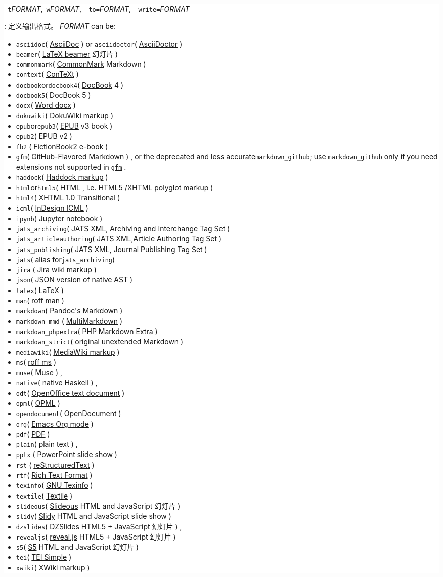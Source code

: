 `-t`_FORMAT_,`-w`_FORMAT_,`--to=`_FORMAT_,`--write=`_FORMAT_

: 定义输出格式。 _FORMAT_ can be:

-   `asciidoc`( [AsciiDoc](https://www.methods.co.nz/asciidoc/) ) or `asciidoctor`( [AsciiDoctor](https://asciidoctor.org/) )
-   `beamer`( [LaTeX beamer](https://ctan.org/pkg/beamer) 幻灯片 )
-   `commonmark`( [CommonMark](https://commonmark.org) Markdown )
-   `context`( [ConTeXt](https://www.contextgarden.net/) )
-   `docbook`or`docbook4`( [DocBook](https://docbook.org) 4 )
-   `docbook5`( DocBook 5 )
-   `docx`( [Word docx]( https://en.wikipedia.org/wiki/Office_Open_XML ) )
-   `dokuwiki`( [DokuWiki markup]( https://www.dokuwiki.org/dokuwiki ) )
-   `epub`or`epub3`( [EPUB](http://idpf.org/epub) v3 book )
-   `epub2`( EPUB v2 )
-   `fb2` ( [FictionBook2](http://www.fictionbook.org/index.php/Eng:XML_Schema_Fictionbook_2.1) e-book )
-   `gfm`( [GitHub-Flavored Markdown](https://help.github.com/articles/github-flavored-markdown/) ) , or the deprecated and less accurate`markdown_github`; use [`markdown_github`](#markdown-variants) only if you need extensions not supported in [`gfm`](#markdown-variants) .
-   `haddock`( [Haddock markup]( https://www.haskell.org/haddock/doc/html/ch03s08.html ) )
-   `html`or`html5`( [HTML](https://www.w3.org/html/) , i.e. [HTML5](https://html.spec.whatwg.org/) /XHTML [polyglot markup]( https://www.w3.org/TR/html-polyglot/ ) )
-   `html4`( [XHTML](https://www.w3.org/TR/xhtml1/) 1.0 Transitional )
-   `icml`( [InDesign ICML]( https://wwwimages.adobe.com/www.adobe.com/content/dam/acom/en/devnet/indesign/sdk/cs6/idml/idml-cookbook.pdf ) )
-   `ipynb`( [Jupyter notebook]( https://nbformat.readthedocs.io/en/latest/ ) )
-   `jats_archiving`( [JATS](https://jats.nlm.nih.gov) XML, Archiving and Interchange Tag Set )
-   `jats_articleauthoring`( [JATS](https://jats.nlm.nih.gov) XML,Article Authoring Tag Set )
-   `jats_publishing`( [JATS](https://jats.nlm.nih.gov) XML, Journal Publishing Tag Set )
-   `jats`( alias for`jats_archiving`)
-   `jira` ( [Jira](https://jira.atlassian.com/secure/WikiRendererHelpAction.jspa?section=all) wiki markup )
-   `json`( JSON version of native AST )
-   `latex`( [LaTeX](https://www.latex-project.org/) )
-   `man`( [roff man]( https://man.cx/groff_man ( 7 ) ) )
-   `markdown`( [Pandoc's Markdown](#pandocs-markdown) )
-   `markdown_mmd` ( [MultiMarkdown](https://fletcherpenney.net/multimarkdown/) )
-   `markdown_phpextra`( [PHP Markdown Extra]( https://michelf.ca/projects/php-markdown/extra/ ) )
-   `markdown_strict`( original unextended [Markdown](https://daringfireball.net/projects/markdown/) )
-   `mediawiki`( [MediaWiki markup](https://www.mediawiki.org/wiki/Help:Formatting) )
-   `ms`( [roff ms](https://man.cx/groff_ms(7)) )
-   `muse`( [Muse](https://amusewiki.org/library/manual) ) ,
-   `native`( native Haskell ) ,
-   `odt`( [OpenOffice text document]( https://en.wikipedia.org/wiki/OpenDocument ) )
-   `opml`( [OPML](http://dev.opml.org/spec2.html) )
-   `opendocument`( [OpenDocument](http://opendocument.xml.org) )
-   `org`( [Emacs Org mode](https://orgmode.org) )
-   `pdf`( [PDF](https://www.adobe.com/pdf/) )
-   `plain`( plain text ) ,
-   `pptx` ( [PowerPoint](https://en.wikipedia.org/wiki/Microsoft_PowerPoint) slide show )
-   `rst` ( [reStructuredText](https://docutils.sourceforge.io/docs/ref/rst/introduction.html) )
-   `rtf`( [Rich Text Format]( https://en.wikipedia.org/wiki/Rich_Text_Format ) )
-   `texinfo`( [GNU Texinfo](https://www.gnu.org/software/texinfo/) )
-   `textile`( [Textile](https://www.promptworks.com/textile) )
-   `slideous`( [Slideous](https://goessner.net/articles/slideous/) HTML and JavaScript 幻灯片 )
-   `slidy`( [Slidy](https://www.w3.org/Talks/Tools/Slidy2/) HTML and JavaScript slide show )
-   `dzslides`( [DZSlides](http://paulrouget.com/dzslides/) HTML5 + JavaScript 幻灯片 ) ,
-   `revealjs`( [reveal.js](https://revealjs.com/) HTML5 + JavaScript 幻灯片 )
-   `s5`( [S5](https://meyerweb.com/eric/tools/s5/) HTML and JavaScript 幻灯片 )
-   `tei`( [TEI Simple](https://github.com/TEIC/TEI-Simple) )
-   `xwiki`( [XWiki markup]( https://www.xwiki.org/xwiki/bin/view/Documentation/UserGuide/Features/XWikiSyntax/ ) )
